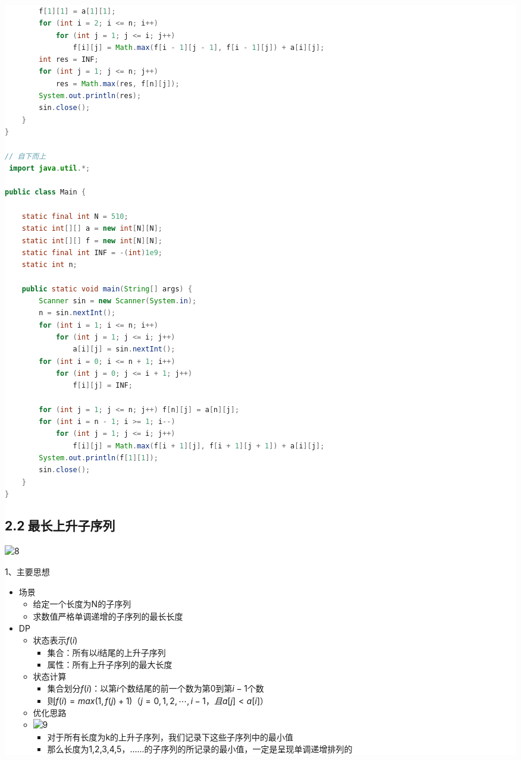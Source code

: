```java
        f[1][1] = a[1][1];
        for (int i = 2; i <= n; i++)
            for (int j = 1; j <= i; j++)
                f[i][j] = Math.max(f[i - 1][j - 1], f[i - 1][j]) + a[i][j];
        int res = INF;
        for (int j = 1; j <= n; j++)
            res = Math.max(res, f[n][j]);
        System.out.println(res);
        sin.close();
    }
}

// 自下而上
 import java.util.*;

public class Main {

    static final int N = 510;
    static int[][] a = new int[N][N];
    static int[][] f = new int[N][N];
    static final int INF = -(int)1e9;
    static int n;

    public static void main(String[] args) {
        Scanner sin = new Scanner(System.in);
        n = sin.nextInt();
        for (int i = 1; i <= n; i++)
            for (int j = 1; j <= i; j++)
                a[i][j] = sin.nextInt();
        for (int i = 0; i <= n + 1; i++)
            for (int j = 0; j <= i + 1; j++)
                f[i][j] = INF;

        for (int j = 1; j <= n; j++) f[n][j] = a[n][j];
        for (int i = n - 1; i >= 1; i--)
            for (int j = 1; j <= i; j++)
                f[i][j] = Math.max(f[i + 1][j], f[i + 1][j + 1]) + a[i][j];
        System.out.println(f[1][1]);
        sin.close();
    }
}
```

## 2.2 最长上升子序列

![8](https://cdn.jsdelivr.net/gh/cjing9017/Files@main/img/202305161614425.png)

1、主要思想

- 场景
  - 给定一个长度为N的子序列
  - 求数值严格单调递增的子序列的最长长度
- DP
  - 状态表示$f(i)$
    - 集合：所有以$i$结尾的上升子序列
    - 属性：所有上升子序列的最大长度
  - 状态计算
    - 集合划分$f(i)$：以第$i$个数结尾的前一个数为第0到第$i-1$个数
    - 则$f(i)=max(1,f(j)+1)$（$j=0,1,2,\cdots,i-1，且a[j]<a[i]$）
  - 优化思路
  - ![9](https://cdn.jsdelivr.net/gh/cjing9017/Files@main/img/202305161614131.png)
    - 对于所有长度为k的上升子序列，我们记录下这些子序列中的最小值
    - 那么长度为1,2,3,4,5，……的子序列的所记录的最小值，一定是呈现单调递增排列的